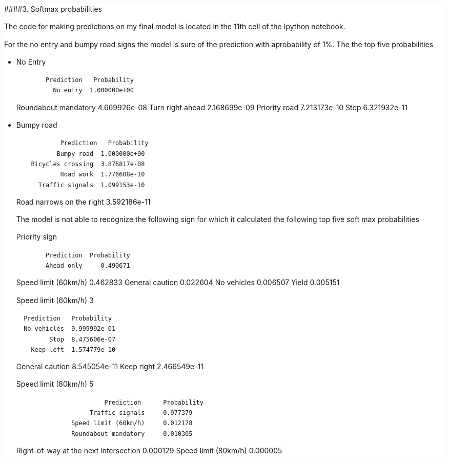 ####3. Softmax probabilities

The code for making predictions on my final model is located in the 11th cell of the Ipython notebook.

For the no entry and bumpy road signs the model is sure of the prediction  with aprobability of 1%. The the top five probabilities

* No Entry

              Prediction   Probability
                No entry  1.000000e+00
    Roundabout mandatory  4.669926e-08
        Turn right ahead  2.168699e-09
           Priority road  7.213173e-10
                    Stop  6.321932e-11
                    

* Bumpy road

                  Prediction   Probability
                 Bumpy road  1.000000e+00
          Bicycles crossing  3.876817e-08
                  Road work  1.776608e-10
            Traffic signals  1.099153e-10
  Road narrows on the right  3.592186e-11
  
  
  The model is not able to recognize the following sign for which it calculated the following top five soft max probabilities 

  Priority sign
  
              Prediction  Probability
              Ahead only     0.490671
    Speed limit (60km/h)     0.462833
         General caution     0.022604
             No vehicles     0.006507
                   Yield     0.005151
                 
                 
  Speed limit (60km/h) 3
  
        Prediction   Probability
        No vehicles  9.999992e-01
               Stop  8.475606e-07
          Keep left  1.574779e-10
    General caution  8.545054e-11
         Keep right  2.466549e-11
       
  Speed limit (80km/h) 5
  
                              Prediction      Probability
                          Traffic signals     0.977379
                     Speed limit (60km/h)     0.012178
                     Roundabout mandatory     0.010305
    Right-of-way at the next intersection     0.000129
                      Speed limit (80km/h)    0.000005